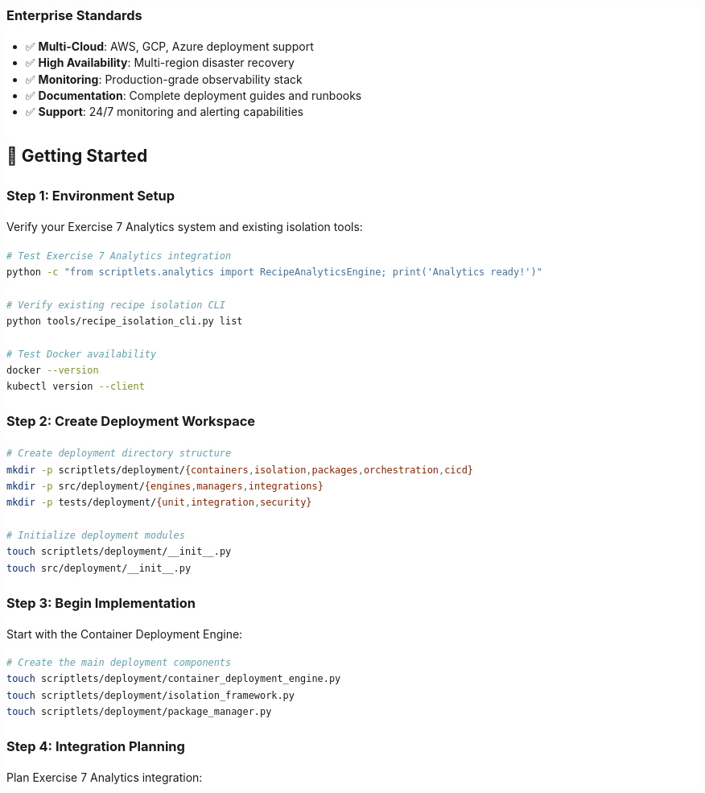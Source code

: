 ### **Enterprise Standards**
- ✅ **Multi-Cloud**: AWS, GCP, Azure deployment support
- ✅ **High Availability**: Multi-region disaster recovery
- ✅ **Monitoring**: Production-grade observability stack
- ✅ **Documentation**: Complete deployment guides and runbooks
- ✅ **Support**: 24/7 monitoring and alerting capabilities

## 🚀 Getting Started

### **Step 1: Environment Setup**

Verify your Exercise 7 Analytics system and existing isolation tools:

```bash
# Test Exercise 7 Analytics integration
python -c "from scriptlets.analytics import RecipeAnalyticsEngine; print('Analytics ready!')"

# Verify existing recipe isolation CLI
python tools/recipe_isolation_cli.py list

# Test Docker availability
docker --version
kubectl version --client
```

### **Step 2: Create Deployment Workspace**

```bash
# Create deployment directory structure
mkdir -p scriptlets/deployment/{containers,isolation,packages,orchestration,cicd}
mkdir -p src/deployment/{engines,managers,integrations}
mkdir -p tests/deployment/{unit,integration,security}

# Initialize deployment modules
touch scriptlets/deployment/__init__.py
touch src/deployment/__init__.py
```

### **Step 3: Begin Implementation**

Start with the Container Deployment Engine:

```bash
# Create the main deployment components
touch scriptlets/deployment/container_deployment_engine.py
touch scriptlets/deployment/isolation_framework.py
touch scriptlets/deployment/package_manager.py
```

### **Step 4: Integration Planning**

Plan Exercise 7 Analytics integration:
